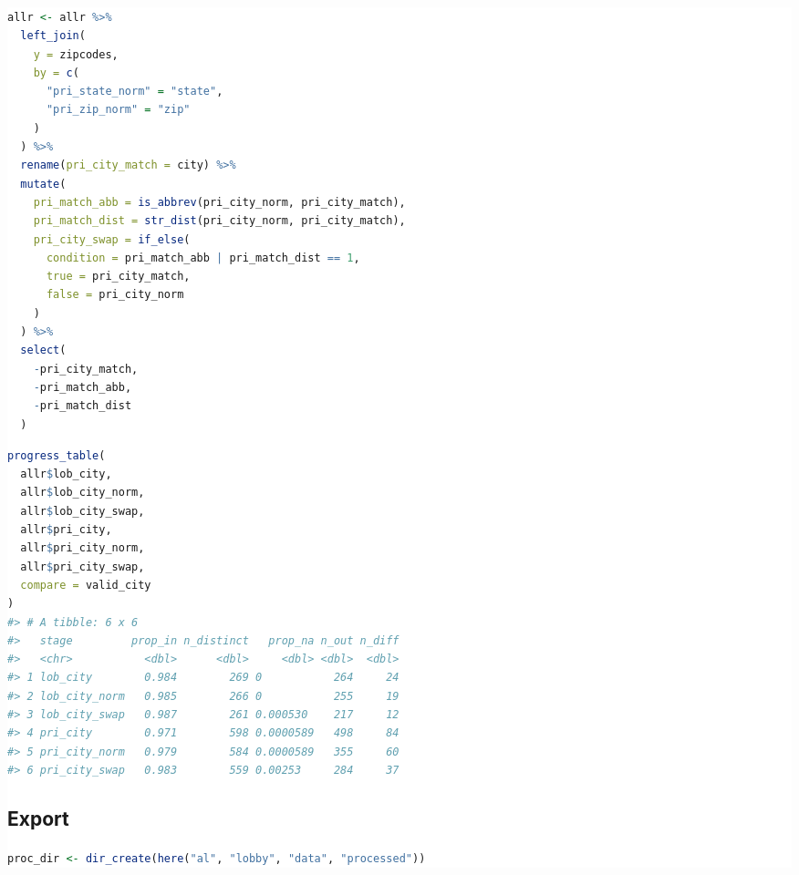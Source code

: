 ``` r
```

``` r
allr <- allr %>% 
  left_join(
    y = zipcodes,
    by = c(
      "pri_state_norm" = "state",
      "pri_zip_norm" = "zip"
    )
  ) %>% 
  rename(pri_city_match = city) %>% 
  mutate(
    pri_match_abb = is_abbrev(pri_city_norm, pri_city_match),
    pri_match_dist = str_dist(pri_city_norm, pri_city_match),
    pri_city_swap = if_else(
      condition = pri_match_abb | pri_match_dist == 1,
      true = pri_city_match,
      false = pri_city_norm
    )
  ) %>% 
  select(
    -pri_city_match,
    -pri_match_abb,
    -pri_match_dist
  )
```

``` r
progress_table(
  allr$lob_city,
  allr$lob_city_norm,
  allr$lob_city_swap,
  allr$pri_city,
  allr$pri_city_norm,
  allr$pri_city_swap,
  compare = valid_city
)
#> # A tibble: 6 x 6
#>   stage         prop_in n_distinct   prop_na n_out n_diff
#>   <chr>           <dbl>      <dbl>     <dbl> <dbl>  <dbl>
#> 1 lob_city        0.984        269 0           264     24
#> 2 lob_city_norm   0.985        266 0           255     19
#> 3 lob_city_swap   0.987        261 0.000530    217     12
#> 4 pri_city        0.971        598 0.0000589   498     84
#> 5 pri_city_norm   0.979        584 0.0000589   355     60
#> 6 pri_city_swap   0.983        559 0.00253     284     37
```

## Export

``` r
proc_dir <- dir_create(here("al", "lobby", "data", "processed"))
```
